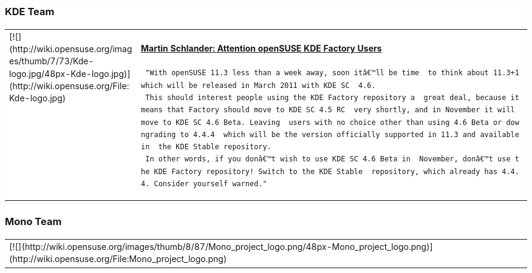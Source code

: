 




### KDE Team





<table >
<tbody >
<tr >

<td >[![](http://wiki.opensuse.org/images/thumb/7/73/Kde-logo.jpg/48px-Kde-logo.jpg)](http://wiki.opensuse.org/File:Kde-logo.jpg)
</td>

<td >



#### [Martin Schlander: Attention openSUSE KDE Factory Users](http://mschlander.wordpress.com/2010/07/09/attention-opensuse-kde-factory-users/)




     "With openSUSE 11.3 less than a week away, soon itâ€™ll be time  to think about 11.3+1 which will be released in March 2011 with KDE SC  4.6. 
     This should interest people using the KDE Factory repository a  great deal, because it means that Factory should move to KDE SC 4.5 RC  very shortly, and in November it will move to KDE SC 4.6 Beta. Leaving  users with no choice other than using 4.6 Beta or downgrading to 4.4.4  which will be the version officially supported in 11.3 and available in  the KDE Stable repository. 
     In other words, if you donâ€™t wish to use KDE SC 4.6 Beta in  November, donâ€™t use the KDE Factory repository! Switch to the KDE Stable  repository, which already has 4.4.4. Consider yourself warned." 
</td>
</tr>
</tbody>
</table>






### Mono Team





<table >
<tbody >
<tr >

<td >[![](http://wiki.opensuse.org/images/thumb/8/87/Mono_project_logo.png/48px-Mono_project_logo.png)](http://wiki.opensuse.org/File:Mono_project_logo.png)
</td>

<td >
